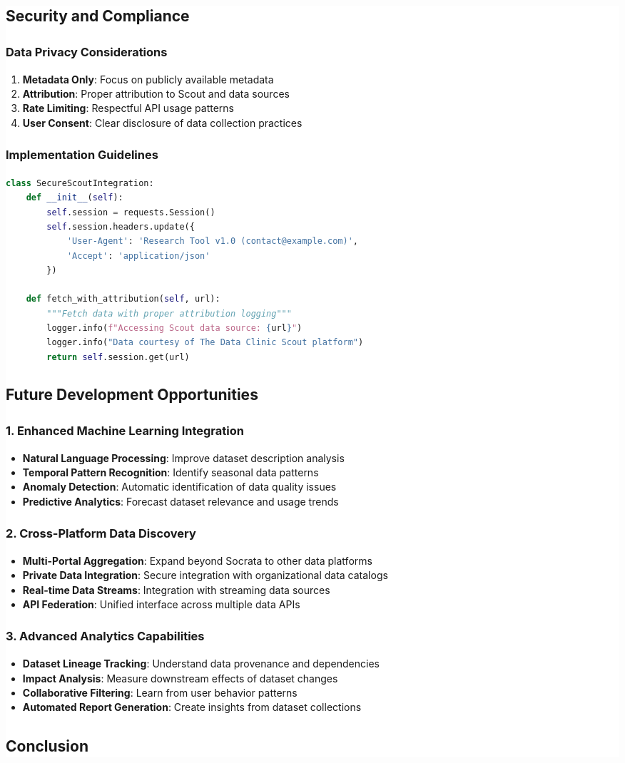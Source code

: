 ## Security and Compliance

### Data Privacy Considerations

1. **Metadata Only**: Focus on publicly available metadata
2. **Attribution**: Proper attribution to Scout and data sources
3. **Rate Limiting**: Respectful API usage patterns
4. **User Consent**: Clear disclosure of data collection practices

### Implementation Guidelines

```python
class SecureScoutIntegration:
    def __init__(self):
        self.session = requests.Session()
        self.session.headers.update({
            'User-Agent': 'Research Tool v1.0 (contact@example.com)',
            'Accept': 'application/json'
        })
    
    def fetch_with_attribution(self, url):
        """Fetch data with proper attribution logging"""
        logger.info(f"Accessing Scout data source: {url}")
        logger.info("Data courtesy of The Data Clinic Scout platform")
        return self.session.get(url)
```

## Future Development Opportunities

### 1. Enhanced Machine Learning Integration

- **Natural Language Processing**: Improve dataset description analysis
- **Temporal Pattern Recognition**: Identify seasonal data patterns
- **Anomaly Detection**: Automatic identification of data quality issues
- **Predictive Analytics**: Forecast dataset relevance and usage trends

### 2. Cross-Platform Data Discovery

- **Multi-Portal Aggregation**: Expand beyond Socrata to other data platforms
- **Private Data Integration**: Secure integration with organizational data catalogs
- **Real-time Data Streams**: Integration with streaming data sources
- **API Federation**: Unified interface across multiple data APIs

### 3. Advanced Analytics Capabilities

- **Dataset Lineage Tracking**: Understand data provenance and dependencies
- **Impact Analysis**: Measure downstream effects of dataset changes
- **Collaborative Filtering**: Learn from user behavior patterns
- **Automated Report Generation**: Create insights from dataset collections

## Conclusion
